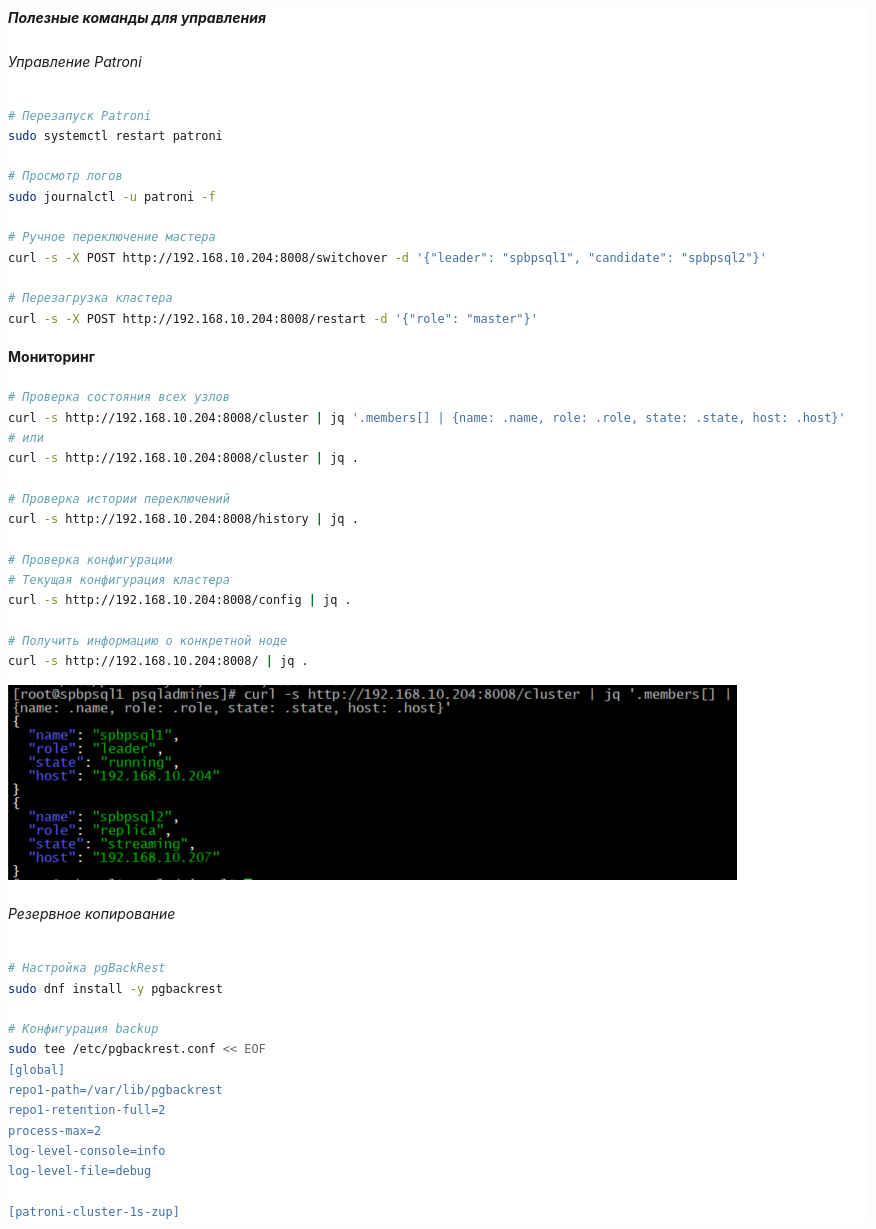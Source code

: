 ##### Полезные команды для управления

###### Управление Patroni

```bash
# Перезапуск Patroni
sudo systemctl restart patroni

# Просмотр логов
sudo journalctl -u patroni -f

# Ручное переключение мастера
curl -s -X POST http://192.168.10.204:8008/switchover -d '{"leader": "spbpsql1", "candidate": "spbpsql2"}'

# Перезагрузка кластера
curl -s -X POST http://192.168.10.204:8008/restart -d '{"role": "master"}'
```

#### Мониторинг

```bash
# Проверка состояния всех узлов
curl -s http://192.168.10.204:8008/cluster | jq '.members[] | {name: .name, role: .role, state: .state, host: .host}'
# или
curl -s http://192.168.10.204:8008/cluster | jq .

# Проверка истории переключений
curl -s http://192.168.10.204:8008/history | jq .

# Проверка конфигурации
# Текущая конфигурация кластера
curl -s http://192.168.10.204:8008/config | jq .

# Получить информацию о конкретной ноде
curl -s http://192.168.10.204:8008/ | jq .
```
![alt text](image-26.png)

###### Резервное копирование

```bash
# Настройка pgBackRest
sudo dnf install -y pgbackrest

# Конфигурация backup
sudo tee /etc/pgbackrest.conf << EOF
[global]
repo1-path=/var/lib/pgbackrest
repo1-retention-full=2
process-max=2
log-level-console=info
log-level-file=debug

[patroni-cluster-1s-zup]
```